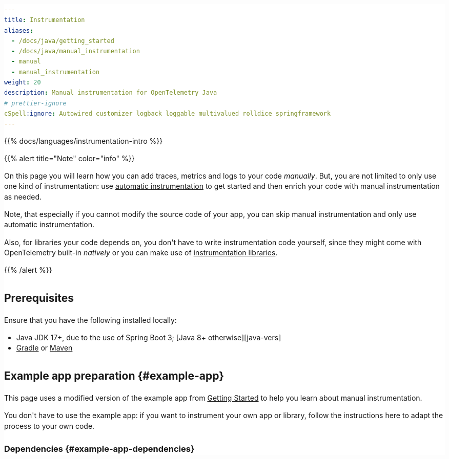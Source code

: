 ```yaml
---
title: Instrumentation
aliases:
  - /docs/java/getting_started
  - /docs/java/manual_instrumentation
  - manual
  - manual_instrumentation
weight: 20
description: Manual instrumentation for OpenTelemetry Java
# prettier-ignore
cSpell:ignore: Autowired customizer logback loggable multivalued rolldice springframework
---
```




{{% docs/languages/instrumentation-intro %}}

{{% alert title="Note" color="info" %}}

On this page you will learn how you can add traces, metrics and logs to your
code _manually_. But, you are not limited to only use one kind of
instrumentation: use
[automatic instrumentation](/docs/languages/java/automatic/) to get started and
then enrich your code with manual instrumentation as needed.

Note, that especially if you cannot modify the source code of your app, you can
skip manual instrumentation and only use automatic instrumentation.

Also, for libraries your code depends on, you don't have to write
instrumentation code yourself, since they might come with OpenTelemetry built-in
_natively_ or you can make use of
[instrumentation libraries](/docs/languages/java/libraries/).

{{% /alert %}}

## Prerequisites

Ensure that you have the following installed locally:

- Java JDK 17+, due to the use of Spring Boot 3; [Java 8+ otherwise][java-vers]
- [Gradle](https://gradle.org/) or [Maven](https://maven.apache.org/)

## Example app preparation {#example-app}

This page uses a modified version of the example app from
[Getting Started](/docs/languages/java/getting-started/) to help you learn about
manual instrumentation.

You don't have to use the example app: if you want to instrument your own app or
library, follow the instructions here to adapt the process to your own code.

### Dependencies {#example-app-dependencies}


[releases]: https://github.com/open-telemetry/opentelemetry-java#releases
[instrumentation library]: /docs/specs/otel/glossary/#instrumentation-library
[instrumented library]: /docs/specs/otel/glossary/#instrumented-library
[logs bridge API]: /docs/specs/otel/logs/bridge-api
[log data model]: /docs/specs/otel/logs/data-model
[obtaining a tracer]: /docs/specs/otel/trace/api/#get-a-tracer
[opentelemetry registry]: /ecosystem/registry/?component=exporter&language=java